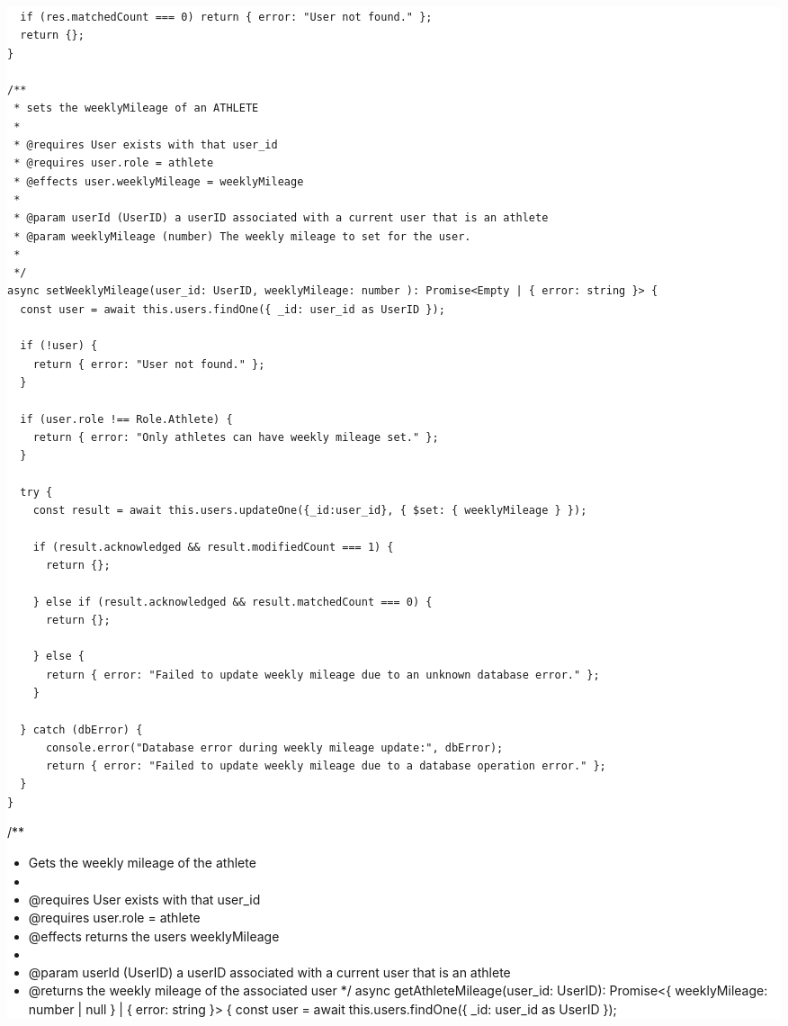       if (res.matchedCount === 0) return { error: "User not found." };
      return {};
    }
    
    /**
     * sets the weeklyMileage of an ATHLETE 
     * 
     * @requires User exists with that user_id 
     * @requires user.role = athlete
     * @effects user.weeklyMileage = weeklyMileage
     * 
     * @param userId (UserID) a userID associated with a current user that is an athlete
     * @param weeklyMileage (number) The weekly mileage to set for the user.
     * 
     */
    async setWeeklyMileage(user_id: UserID, weeklyMileage: number ): Promise<Empty | { error: string }> {
      const user = await this.users.findOne({ _id: user_id as UserID });

      if (!user) {
        return { error: "User not found." };
      }

      if (user.role !== Role.Athlete) {
        return { error: "Only athletes can have weekly mileage set." };
      }

      try {
        const result = await this.users.updateOne({_id:user_id}, { $set: { weeklyMileage } });

        if (result.acknowledged && result.modifiedCount === 1) {
          return {};
        
        } else if (result.acknowledged && result.matchedCount === 0) {
          return {};

        } else {
          return { error: "Failed to update weekly mileage due to an unknown database error." };
        }

      } catch (dbError) {
          console.error("Database error during weekly mileage update:", dbError);
          return { error: "Failed to update weekly mileage due to a database operation error." };
      }
    }

  /**
   * Gets the weekly mileage of the athlete
   * 
   * @requires User exists with that user_id 
   * @requires user.role = athlete
   * @effects returns the users weeklyMileage
   * 
   * @param userId (UserID) a userID associated with a current user that is an athlete
   * @returns the weekly mileage of the associated user
   */
  async getAthleteMileage(user_id: UserID): Promise<{ weeklyMileage: number | null } | { error: string }> {
    const user = await this.users.findOne({ _id: user_id as UserID });
    